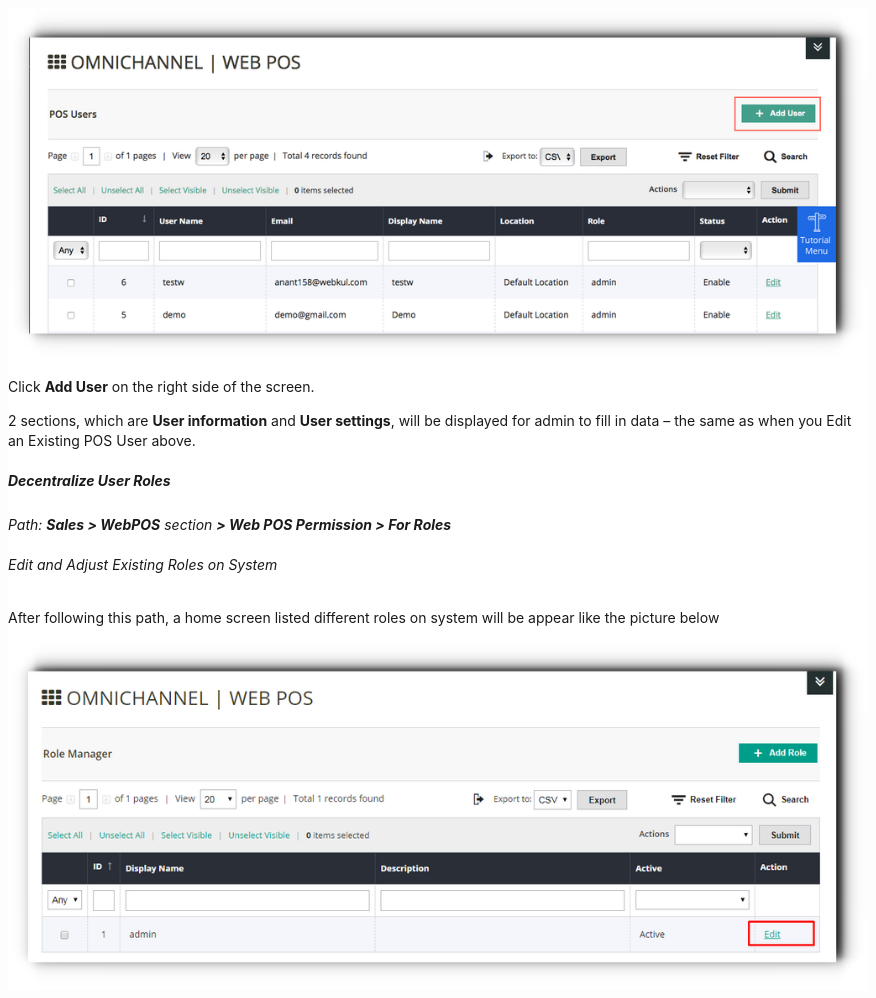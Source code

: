 ![Add User button](./Image_starter_m1/image012.png)

Click **Add User** on the right side of the screen.

2 sections, which are **User information** and **User settings**, will be displayed for admin to fill in data – the same as when you Edit an Existing POS User above.


##### Decentralize User Roles 
<a name="decentralize-role"> </a>

_Path: **Sales > WebPOS** section **> Web POS Permission > For Roles**_


###### Edit and Adjust Existing Roles on System

After following this path, a home screen listed different roles on system will be appear like the picture below

![Edit action](./Image_starter_m1/image013.png)
